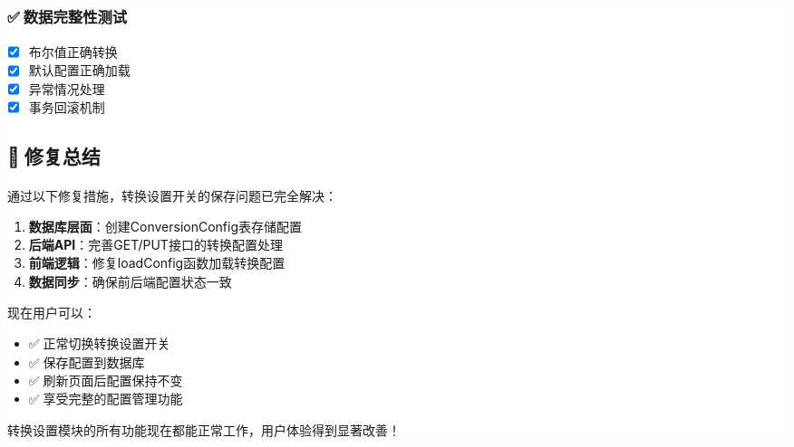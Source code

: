 ### ✅ 数据完整性测试
- [x] 布尔值正确转换
- [x] 默认配置正确加载
- [x] 异常情况处理
- [x] 事务回滚机制

## 🎉 **修复总结**

通过以下修复措施，转换设置开关的保存问题已完全解决：

1. **数据库层面**：创建ConversionConfig表存储配置
2. **后端API**：完善GET/PUT接口的转换配置处理
3. **前端逻辑**：修复loadConfig函数加载转换配置
4. **数据同步**：确保前后端配置状态一致

现在用户可以：
- ✅ 正常切换转换设置开关
- ✅ 保存配置到数据库
- ✅ 刷新页面后配置保持不变
- ✅ 享受完整的配置管理功能

转换设置模块的所有功能现在都能正常工作，用户体验得到显著改善！
